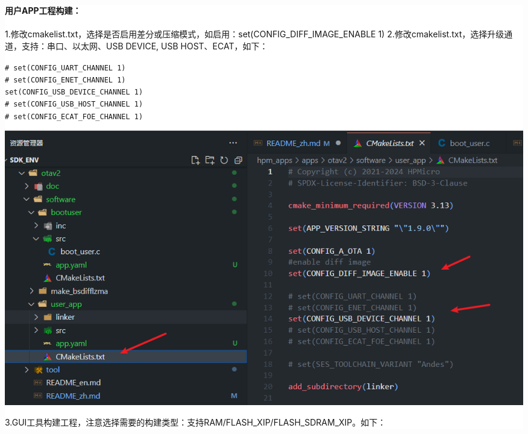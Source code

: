 #### 用户APP工程构建：
1.修改cmakelist.txt，选择是否启用差分或压缩模式，如启用：set(CONFIG_DIFF_IMAGE_ENABLE 1)
2.修改cmakelist.txt，选择升级通道，支持：串口、以太网、USB DEVICE, USB HOST、ECAT，如下：
```
# set(CONFIG_UART_CHANNEL 1)
# set(CONFIG_ENET_CHANNEL 1)
set(CONFIG_USB_DEVICE_CHANNEL 1)
# set(CONFIG_USB_HOST_CHANNEL 1)
# set(CONFIG_ECAT_FOE_CHANNEL 1)
```
![ota2_userapp_build_2](doc/api/assets/ota2_userapp_build_2.png)

3.GUI工具构建工程，注意选择需要的构建类型：支持RAM/FLASH_XIP/FLASH_SDRAM_XIP。如下：